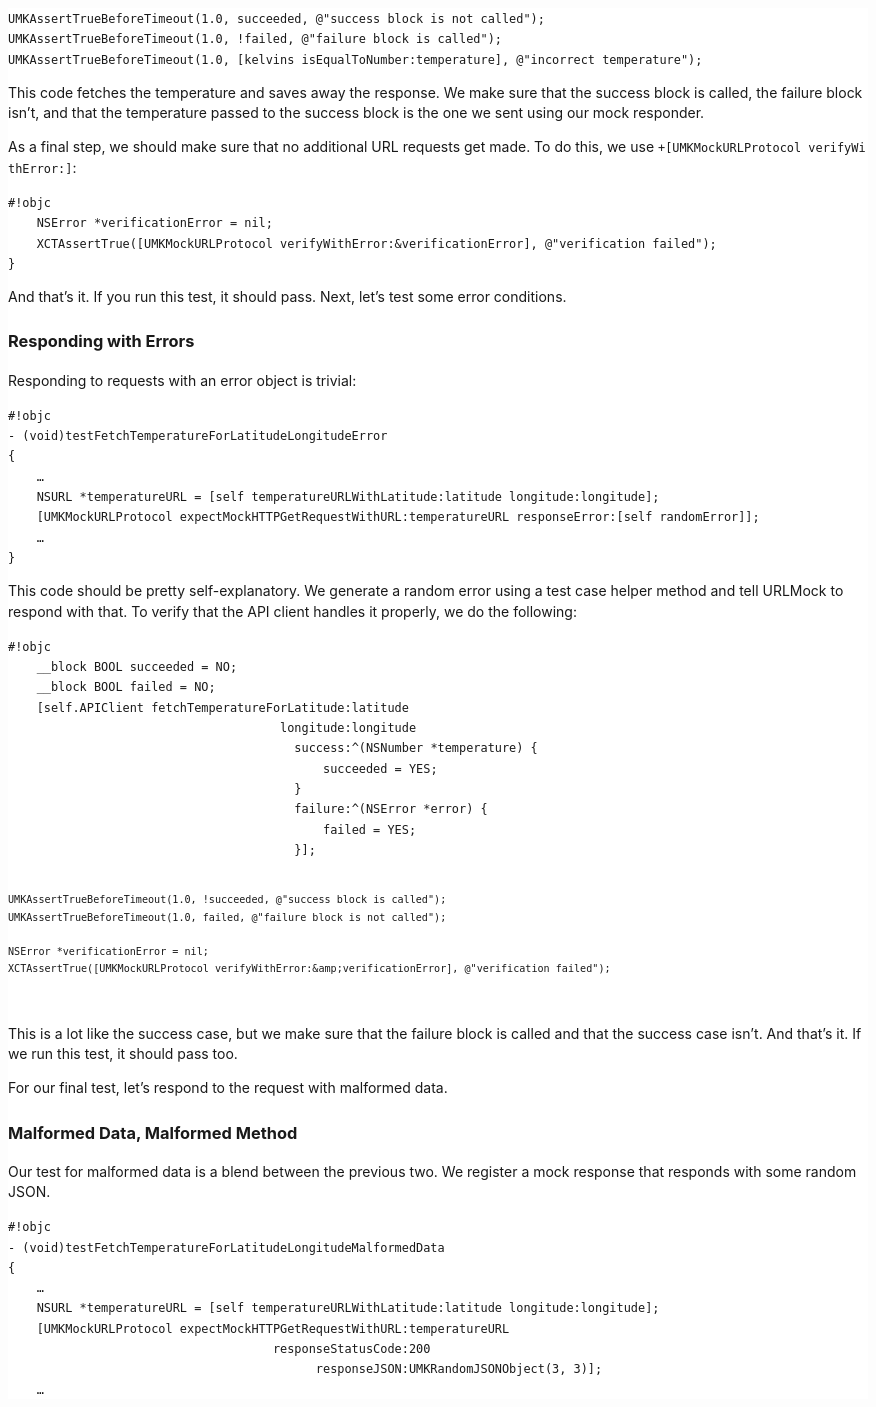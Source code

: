     UMKAssertTrueBeforeTimeout(1.0, succeeded, @"success block is not called");
    UMKAssertTrueBeforeTimeout(1.0, !failed, @"failure block is called");
    UMKAssertTrueBeforeTimeout(1.0, [kelvins isEqualToNumber:temperature], @"incorrect temperature");
</code></pre>
<p>This code fetches the temperature and saves away the response. We make sure that the success block is called, the failure block isn’t, and that the temperature passed to the success block is the one we sent using our mock responder.</p>
<p>As a final step, we should make sure that no additional URL requests get made. To do this, we use <code>+[UMKMockURLProtocol verifyWithError:]</code>:</p>
<pre><code>#!objc
    NSError *verificationError = nil;
    XCTAssertTrue([UMKMockURLProtocol verifyWithError:&amp;verificationError], @"verification failed");
}
</code></pre>
<p>And that’s it. If you run this test, it should pass. Next, let’s test some error conditions.</p>
<h3>Responding with Errors</h3>
<p>Responding to requests with an error object is trivial:</p>
<pre><code>#!objc
- (void)testFetchTemperatureForLatitudeLongitudeError
{
    …
    NSURL *temperatureURL = [self temperatureURLWithLatitude:latitude longitude:longitude];
    [UMKMockURLProtocol expectMockHTTPGetRequestWithURL:temperatureURL responseError:[self randomError]];
    …
}
</code></pre>
<p>This code should be pretty self-explanatory. We generate a random error using a test case helper method and tell URLMock to respond with that. To verify that the API client handles it properly, we do the following:</p>
<pre><code>#!objc
    __block BOOL succeeded = NO;
    __block BOOL failed = NO;
    [self.APIClient fetchTemperatureForLatitude:latitude
                                      longitude:longitude
                                        success:^(NSNumber *temperature) {
                                            succeeded = YES;
                                        }
                                        failure:^(NSError *error) {
                                            failed = YES;
                                        }];

    UMKAssertTrueBeforeTimeout(1.0, !succeeded, @"success block is called");
    UMKAssertTrueBeforeTimeout(1.0, failed, @"failure block is not called");

    NSError *verificationError = nil;
    XCTAssertTrue([UMKMockURLProtocol verifyWithError:&amp;verificationError], @"verification failed");
</code></pre>
<p>This is a lot like the success case, but we make sure that the failure block is called and that the success case isn’t. And that’s it. If we run this test, it should pass too.</p>
<p>For our final test, let’s respond to the request with malformed data.</p>
<h3>Malformed Data, Malformed Method</h3>
<p>Our test for malformed data is a blend between the previous two. We register a mock response that responds with some random JSON.</p>
<pre><code>#!objc
- (void)testFetchTemperatureForLatitudeLongitudeMalformedData
{
    …
    NSURL *temperatureURL = [self temperatureURLWithLatitude:latitude longitude:longitude];
    [UMKMockURLProtocol expectMockHTTPGetRequestWithURL:temperatureURL
                                     responseStatusCode:200
                                           responseJSON:UMKRandomJSONObject(3, 3)];
    …
</code></pre>